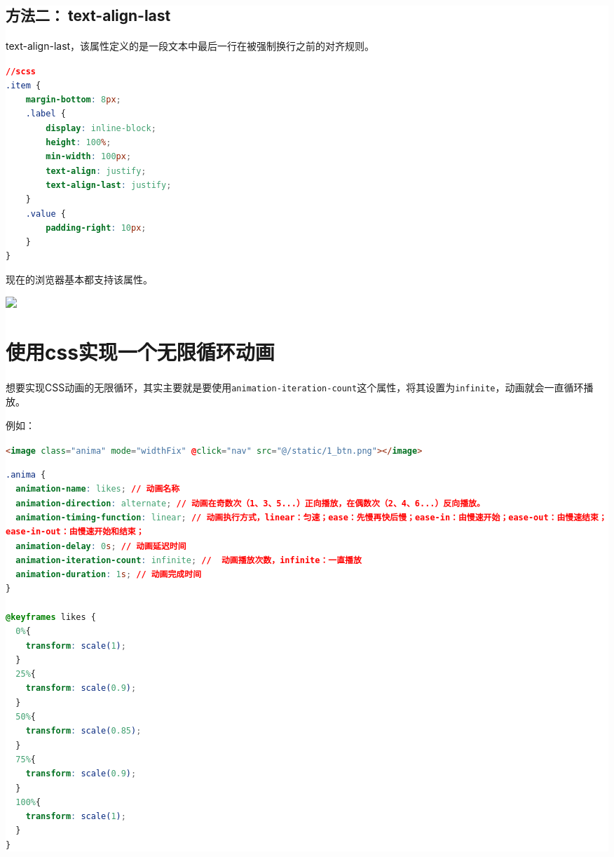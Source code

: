 ## 方法二： text-align-last  
  
text-align-last，该属性定义的是一段文本中最后一行在被强制换行之前的对齐规则。  
  
```css  
//scss  
.item {  
    margin-bottom: 8px;  
    .label {  
        display: inline-block;  
        height: 100%;  
        min-width: 100px;  
        text-align: justify;  
        text-align-last: justify;  
    }  
    .value {  
        padding-right: 10px;  
    }  
}  
```  
  
现在的浏览器基本都支持该属性。  
  
![](https://dd-static.jd.com/ddimg/jfs/t1/202500/3/24647/56174/630b6592Ec84c3b3b/f6ca20716ef8aa30.png)  
  
  
# 使用css实现一个无限循环动画  
想要实现CSS动画的无限循环，其实主要就是要使用`animation-iteration-count`这个属性，将其设置为`infinite`，动画就会一直循环播放。  
  
例如：  
  
```html  
<image class="anima" mode="widthFix" @click="nav" src="@/static/1_btn.png"></image>  
```  
  
```css  
.anima {  
  animation-name: likes; // 动画名称  
  animation-direction: alternate; // 动画在奇数次（1、3、5...）正向播放，在偶数次（2、4、6...）反向播放。  
  animation-timing-function: linear; // 动画执行方式，linear：匀速；ease：先慢再快后慢；ease-in：由慢速开始；ease-out：由慢速结束；ease-in-out：由慢速开始和结束；  
  animation-delay: 0s; // 动画延迟时间  
  animation-iteration-count: infinite; //  动画播放次数，infinite：一直播放  
  animation-duration: 1s; // 动画完成时间  
}  
  
@keyframes likes {  
  0%{  
  	transform: scale(1);  
  }  
  25%{  
  	transform: scale(0.9);  
  }  
  50%{  
  	transform: scale(0.85);  
  }  
  75%{  
  	transform: scale(0.9);  
  }  
  100%{  
  	transform: scale(1);  
  }  
}  
```  
  